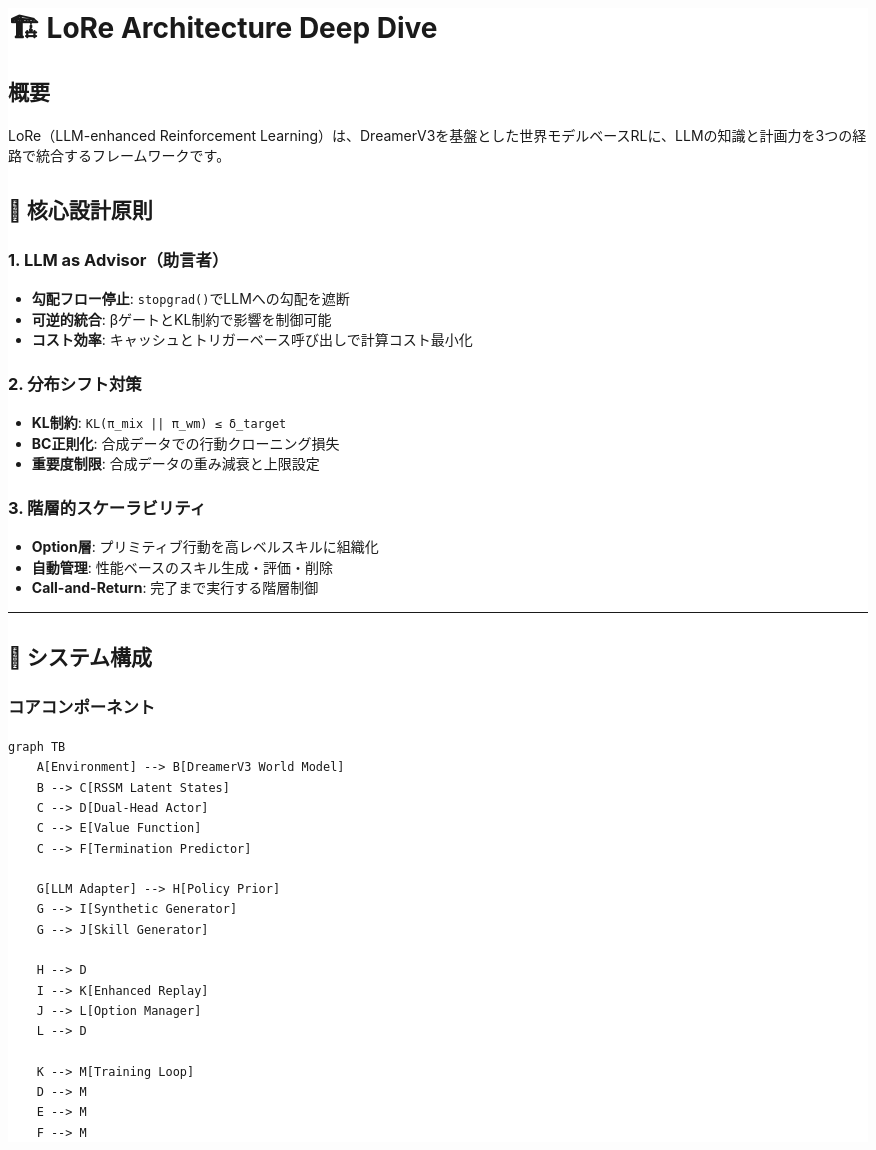 # 🏗️ LoRe Architecture Deep Dive

## 概要

LoRe（LLM-enhanced Reinforcement Learning）は、DreamerV3を基盤とした世界モデルベースRLに、LLMの知識と計画力を3つの経路で統合するフレームワークです。

## 🧠 核心設計原則

### 1. LLM as Advisor（助言者）
- **勾配フロー停止**: `stopgrad()`でLLMへの勾配を遮断
- **可逆的統合**: βゲートとKL制約で影響を制御可能
- **コスト効率**: キャッシュとトリガーベース呼び出しで計算コスト最小化

### 2. 分布シフト対策
- **KL制約**: `KL(π_mix || π_wm) ≤ δ_target`
- **BC正則化**: 合成データでの行動クローニング損失
- **重要度制限**: 合成データの重み減衰と上限設定

### 3. 階層的スケーラビリティ
- **Option層**: プリミティブ行動を高レベルスキルに組織化
- **自動管理**: 性能ベースのスキル生成・評価・削除
- **Call-and-Return**: 完了まで実行する階層制御

---

## 🔧 システム構成

### コアコンポーネント

```mermaid
graph TB
    A[Environment] --> B[DreamerV3 World Model]
    B --> C[RSSM Latent States]
    C --> D[Dual-Head Actor]
    C --> E[Value Function]
    C --> F[Termination Predictor]
    
    G[LLM Adapter] --> H[Policy Prior]
    G --> I[Synthetic Generator] 
    G --> J[Skill Generator]
    
    H --> D
    I --> K[Enhanced Replay]
    J --> L[Option Manager]
    L --> D
    
    K --> M[Training Loop]
    D --> M
    E --> M
    F --> M
```

